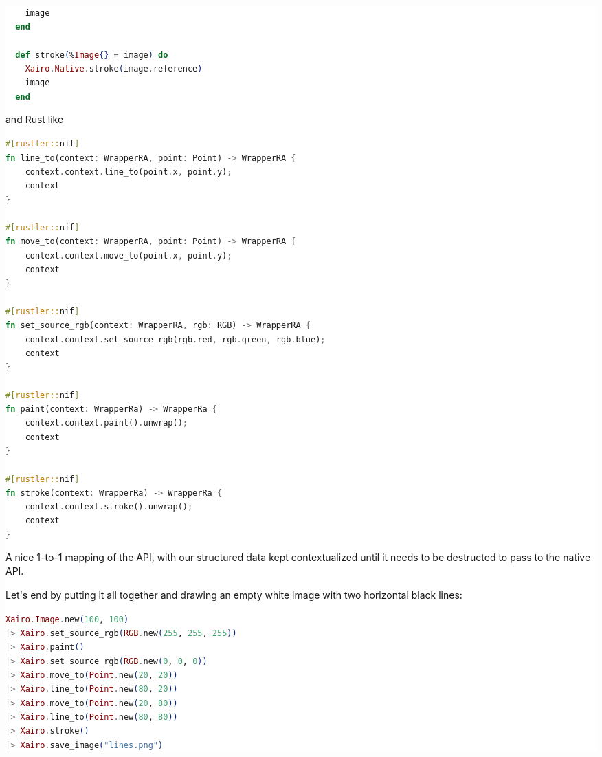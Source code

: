 ```elixir
    image
  end

  def stroke(%Image{} = image) do
    Xairo.Native.stroke(image.reference)
    image
  end
```

and Rust like
```rust
#[rustler::nif]
fn line_to(context: WrapperRA, point: Point) -> WrapperRA {
    context.context.line_to(point.x, point.y);
    context
}

#[rustler::nif]
fn move_to(context: WrapperRA, point: Point) -> WrapperRA {
    context.context.move_to(point.x, point.y);
    context
}

#[rustler::nif]
fn set_source_rgb(context: WrapperRA, rgb: RGB) -> WrapperRA {
    context.context.set_source_rgb(rgb.red, rgb.green, rgb.blue);
    context
}

#[rustler::nif]
fn paint(context: WrapperRa) -> WrapperRa {
    context.context.paint().unwrap();
    context
}

#[rustler::nif]
fn stroke(context: WrapperRa) -> WrapperRa {
    context.context.stroke().unwrap();
    context
}
```

A nice 1-to-1 mapping of the API, with our structured data kept contextualized
until it needs to be destructed to pass to the native API.

Let's end by putting it all together and drawing an empty white image with two
horizontal black lines:

```elixir
Xairo.Image.new(100, 100)
|> Xairo.set_source_rgb(RGB.new(255, 255, 255))
|> Xairo.paint()
|> Xairo.set_source_rgb(RGB.new(0, 0, 0))
|> Xairo.move_to(Point.new(20, 20))
|> Xairo.line_to(Point.new(80, 20))
|> Xairo.move_to(Point.new(20, 80))
|> Xairo.line_to(Point.new(80, 80))
|> Xairo.stroke()
|> Xairo.save_image("lines.png")
```


[^1]: In that previous post, I decided against using this option because of the
[^2]: We *could* implement `stroke` (and later, `fill`) similarly, where they